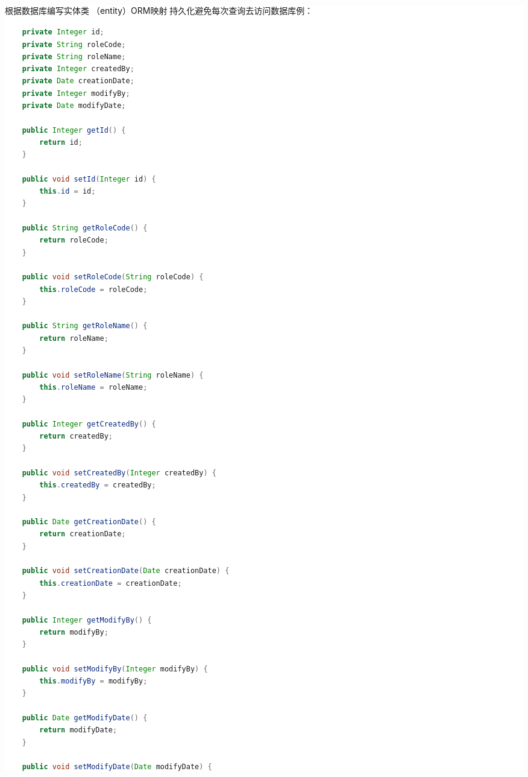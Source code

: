 根据数据库编写实体类 （entity）ORM映射  持久化避免每次查询去访问数据库例：

```java Role.java
    private Integer id;
    private String roleCode;
    private String roleName;
    private Integer createdBy;
    private Date creationDate;
    private Integer modifyBy;
    private Date modifyDate;

    public Integer getId() {
        return id;
    }

    public void setId(Integer id) {
        this.id = id;
    }

    public String getRoleCode() {
        return roleCode;
    }

    public void setRoleCode(String roleCode) {
        this.roleCode = roleCode;
    }

    public String getRoleName() {
        return roleName;
    }

    public void setRoleName(String roleName) {
        this.roleName = roleName;
    }

    public Integer getCreatedBy() {
        return createdBy;
    }

    public void setCreatedBy(Integer createdBy) {
        this.createdBy = createdBy;
    }

    public Date getCreationDate() {
        return creationDate;
    }

    public void setCreationDate(Date creationDate) {
        this.creationDate = creationDate;
    }

    public Integer getModifyBy() {
        return modifyBy;
    }

    public void setModifyBy(Integer modifyBy) {
        this.modifyBy = modifyBy;
    }

    public Date getModifyDate() {
        return modifyDate;
    }

    public void setModifyDate(Date modifyDate) {
```